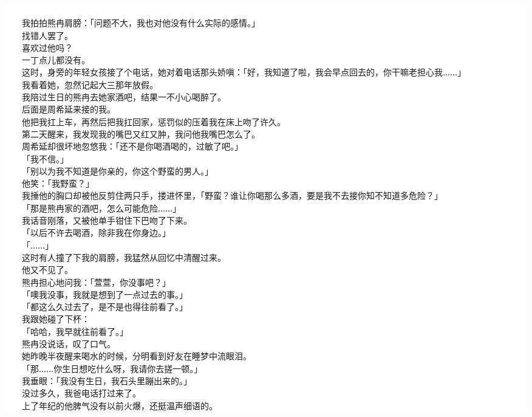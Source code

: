 <br>   
&emsp;&emsp;我拍拍熊冉肩膀：「问题不大，我也对他没有什么实际的感情。」  
<br>   
&emsp;&emsp;找错人罢了。  
<br>   
&emsp;&emsp;喜欢过他吗？  
<br>   
&emsp;&emsp;一丁点儿都没有。  
<br>   
&emsp;&emsp;这时，身旁的年轻女孩接了个电话，她对着电话那头娇嗔：「好，我知道了啦，我会早点回去的，你干嘛老担心我……」  
<br>   
&emsp;&emsp;我看着她，忽然记起大三那年放假。  
<br>   
&emsp;&emsp;我陪过生日的熊冉去她家酒吧，结果一不小心喝醉了。  
<br>   
&emsp;&emsp;后面是周希延来接的我。  
<br>   
&emsp;&emsp;他把我扛上车，再然后把我扛回家，惩罚似的压着我在床上吻了许久。  
<br>   
&emsp;&emsp;第二天醒来，我发现我的嘴巴又红又肿，我问他我嘴巴怎么了。  
<br>   
&emsp;&emsp;周希延却很坏地忽悠我：「还不是你喝酒喝的，过敏了吧。」  
<br>   
&emsp;&emsp;「我不信。」  
<br>   
&emsp;&emsp;「别以为我不知道是你亲的，你这个野蛮的男人。」  
<br>   
&emsp;&emsp;他笑：「我野蛮？」  
<br>   
&emsp;&emsp;我捶他的胸口却被他反剪住两只手，搂进怀里，「野蛮？谁让你喝那么多酒，要是我不去接你知不知道多危险？」  
<br>   
&emsp;&emsp;「那是熊冉家的酒吧，怎么可能危险……」  
<br>   
&emsp;&emsp;我话音刚落，又被他单手钳住下巴吻了下来。  
<br>   
&emsp;&emsp;「以后不许去喝酒，除非我在你身边。」  
<br>   
&emsp;&emsp;「……」  
<br>   
&emsp;&emsp;这时有人撞了下我的肩膀，我猛然从回忆中清醒过来。  
<br>   
&emsp;&emsp;他又不见了。  
<br>   
&emsp;&emsp;熊冉担心地问我：「萱萱，你没事吧？」  
<br>   
&emsp;&emsp;「噢我没事，我就是想到了一点过去的事。」  
<br>   
&emsp;&emsp;「都这么久过去了，是不是也得往前看了。」  
<br>   
&emsp;&emsp;我跟她碰了下杯：  
<br>   
&emsp;&emsp;「哈哈，我早就往前看了。」  
<br>   
&emsp;&emsp;熊冉没说话，叹了口气。  
<br>   
&emsp;&emsp;她昨晚半夜醒来喝水的时候，分明看到好友在睡梦中流眼泪。  
<br>   
&emsp;&emsp;「那……你生日想吃什么呀，我请你去搓一顿。」  
<br>   
&emsp;&emsp;我垂眼：「我没有生日，我石头里蹦出来的。」  
<br>   
&emsp;&emsp;没过多久，我爸电话打过来了。  
<br>   
&emsp;&emsp;上了年纪的他脾气没有以前火爆，还挺温声细语的。  